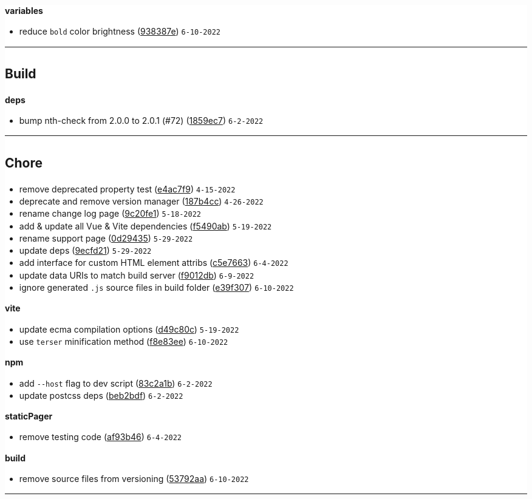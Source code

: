 **variables**
* reduce `bold` color brightness ([938387e](https://github.com/Everything-Explained/web-client/commit/938387e)) `6-10-2022`

---

## Build

**deps**
* bump nth-check from 2.0.0 to 2.0.1 (#72) ([1859ec7](https://github.com/Everything-Explained/web-client/commit/1859ec7)) `6-2-2022`

---

## Chore
* remove deprecated property test ([e4ac7f9](https://github.com/Everything-Explained/web-client/commit/e4ac7f9)) `4-15-2022`
* deprecate and remove version manager ([187b4cc](https://github.com/Everything-Explained/web-client/commit/187b4cc)) `4-26-2022`
* rename change log page ([9c20fe1](https://github.com/Everything-Explained/web-client/commit/9c20fe1)) `5-18-2022`
* add & update all Vue & Vite dependencies ([f5490ab](https://github.com/Everything-Explained/web-client/commit/f5490ab)) `5-19-2022`
* rename support page ([0d29435](https://github.com/Everything-Explained/web-client/commit/0d29435)) `5-29-2022`
* update deps ([9ecfd21](https://github.com/Everything-Explained/web-client/commit/9ecfd21)) `5-29-2022`
* add interface for custom HTML element attribs ([c5e7663](https://github.com/Everything-Explained/web-client/commit/c5e7663)) `6-4-2022`
* update data URIs to match build server ([f9012db](https://github.com/Everything-Explained/web-client/commit/f9012db)) `6-9-2022`
* ignore generated `.js` source files in build folder ([e39f307](https://github.com/Everything-Explained/web-client/commit/e39f307)) `6-10-2022`

**vite**
* update ecma compilation options ([d49c80c](https://github.com/Everything-Explained/web-client/commit/d49c80c)) `5-19-2022`
* use `terser` minification method ([f8e83ee](https://github.com/Everything-Explained/web-client/commit/f8e83ee)) `6-10-2022`

**npm**
* add `--host` flag to dev script ([83c2a1b](https://github.com/Everything-Explained/web-client/commit/83c2a1b)) `6-2-2022`
* update postcss deps ([beb2bdf](https://github.com/Everything-Explained/web-client/commit/beb2bdf)) `6-2-2022`

**staticPager**
* remove testing code ([af93b46](https://github.com/Everything-Explained/web-client/commit/af93b46)) `6-4-2022`

**build**
* remove source files from versioning ([53792aa](https://github.com/Everything-Explained/web-client/commit/53792aa)) `6-10-2022`

---
